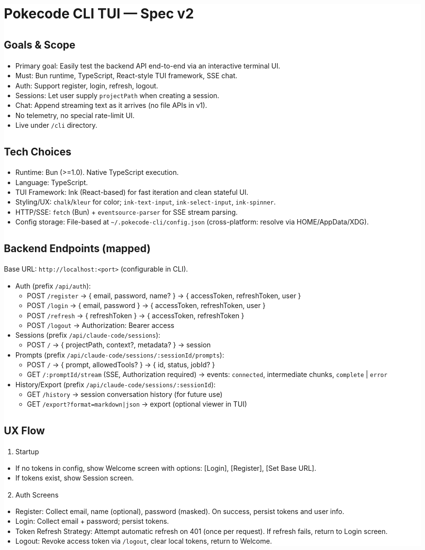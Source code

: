 # Pokecode CLI TUI — Spec v2

## Goals & Scope
- Primary goal: Easily test the backend API end-to-end via an interactive terminal UI.
- Must: Bun runtime, TypeScript, React-style TUI framework, SSE chat.
- Auth: Support register, login, refresh, logout.
- Sessions: Let user supply `projectPath` when creating a session.
- Chat: Append streaming text as it arrives (no file APIs in v1).
- No telemetry, no special rate-limit UI.
- Live under `/cli` directory.

## Tech Choices
- Runtime: Bun (>=1.0). Native TypeScript execution.
- Language: TypeScript.
- TUI Framework: Ink (React-based) for fast iteration and clean stateful UI.
- Styling/UX: `chalk`/`kleur` for color; `ink-text-input`, `ink-select-input`, `ink-spinner`.
- HTTP/SSE: `fetch` (Bun) + `eventsource-parser` for SSE stream parsing.
- Config storage: File-based at `~/.pokecode-cli/config.json` (cross-platform: resolve via HOME/AppData/XDG).

## Backend Endpoints (mapped)
Base URL: `http://localhost:<port>` (configurable in CLI).
- Auth (prefix `/api/auth`):
  - POST `/register` → { email, password, name? } → { accessToken, refreshToken, user }
  - POST `/login` → { email, password } → { accessToken, refreshToken, user }
  - POST `/refresh` → { refreshToken } → { accessToken, refreshToken }
  - POST `/logout` → Authorization: Bearer access
- Sessions (prefix `/api/claude-code/sessions`):
  - POST `/` → { projectPath, context?, metadata? } → session
- Prompts (prefix `/api/claude-code/sessions/:sessionId/prompts`):
  - POST `/` → { prompt, allowedTools? } → { id, status, jobId? }
  - GET `/:promptId/stream` (SSE, Authorization required) → events: `connected`, intermediate chunks, `complete` | `error`
- History/Export (prefix `/api/claude-code/sessions/:sessionId`):
  - GET `/history` → session conversation history (for future use)
  - GET `/export?format=markdown|json` → export (optional viewer in TUI)

## UX Flow
1) Startup
- If no tokens in config, show Welcome screen with options: [Login], [Register], [Set Base URL].
- If tokens exist, show Session screen.

2) Auth Screens
- Register: Collect email, name (optional), password (masked). On success, persist tokens and user info.
- Login: Collect email + password; persist tokens.
- Token Refresh Strategy: Attempt automatic refresh on 401 (once per request). If refresh fails, return to Login screen.
- Logout: Revoke access token via `/logout`, clear local tokens, return to Welcome.
